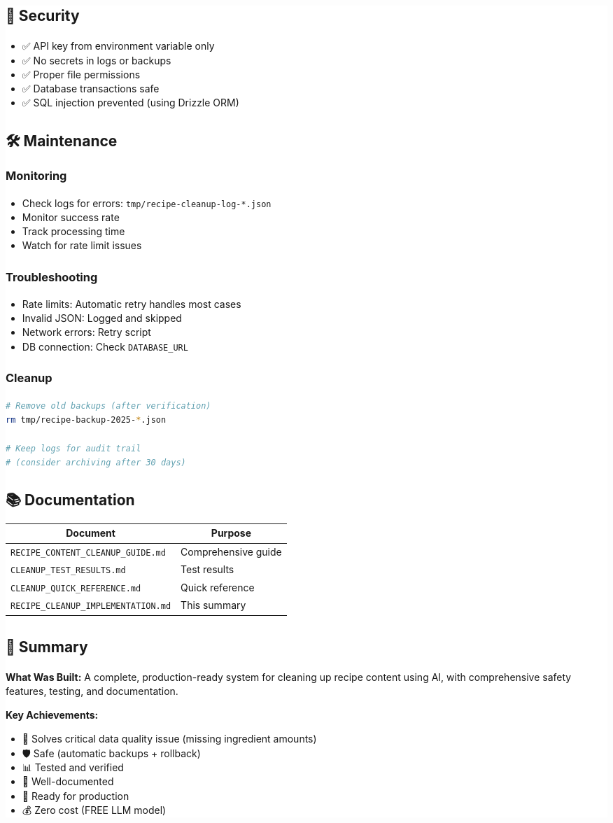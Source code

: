 ## 🔐 Security

- ✅ API key from environment variable only
- ✅ No secrets in logs or backups
- ✅ Proper file permissions
- ✅ Database transactions safe
- ✅ SQL injection prevented (using Drizzle ORM)

## 🛠️ Maintenance

### Monitoring
- Check logs for errors: `tmp/recipe-cleanup-log-*.json`
- Monitor success rate
- Track processing time
- Watch for rate limit issues

### Troubleshooting
- Rate limits: Automatic retry handles most cases
- Invalid JSON: Logged and skipped
- Network errors: Retry script
- DB connection: Check `DATABASE_URL`

### Cleanup
```bash
# Remove old backups (after verification)
rm tmp/recipe-backup-2025-*.json

# Keep logs for audit trail
# (consider archiving after 30 days)
```

## 📚 Documentation

| Document | Purpose |
|----------|---------|
| `RECIPE_CONTENT_CLEANUP_GUIDE.md` | Comprehensive guide |
| `CLEANUP_TEST_RESULTS.md` | Test results |
| `CLEANUP_QUICK_REFERENCE.md` | Quick reference |
| `RECIPE_CLEANUP_IMPLEMENTATION.md` | This summary |

## 🎉 Summary

**What Was Built:**
A complete, production-ready system for cleaning up recipe content using AI, with comprehensive safety features, testing, and documentation.

**Key Achievements:**
- 🎯 Solves critical data quality issue (missing ingredient amounts)
- 🛡️ Safe (automatic backups + rollback)
- 📊 Tested and verified
- 📖 Well-documented
- 🚀 Ready for production
- 💰 Zero cost (FREE LLM model)
